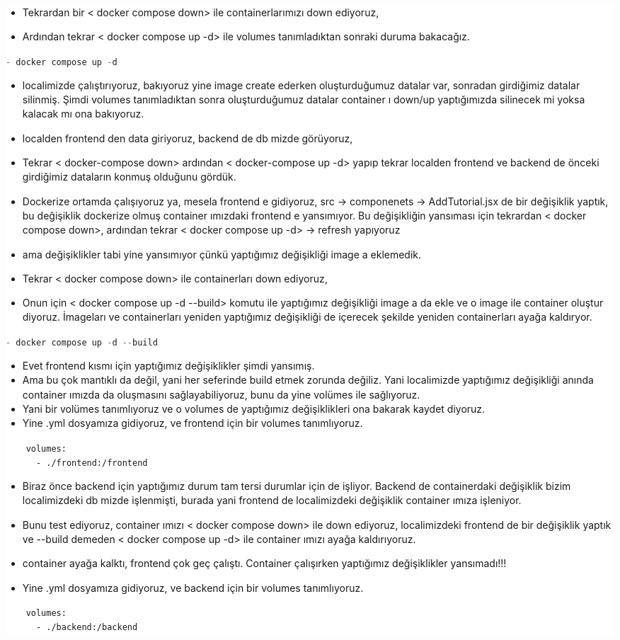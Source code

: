 - Tekrardan bir < docker compose down> ile containerlarımızı down ediyoruz,

- Ardından tekrar  < docker compose up -d> ile volumes tanımladıktan sonraki duruma bakacağız.
```powershell
- docker compose up -d
```

- localimizde çalıştırıyoruz, bakıyoruz yine image create ederken oluşturduğumuz datalar var, sonradan girdiğimiz datalar silinmiş. Şimdi volumes tanımladıktan sonra oluşturduğumuz datalar container ı down/up yaptığımızda silinecek mi yoksa kalacak mı ona bakıyoruz.
- localden frontend den data giriyoruz, backend de db mizde görüyoruz, 

- Tekrar < docker-compose down> ardından < docker-compose up -d> yapıp tekrar localden frontend ve backend de önceki girdiğimiz dataların konmuş olduğunu gördük.




- Dockerize ortamda çalışıyoruz ya, mesela frontend e gidiyoruz, src -> componenets -> AddTutorial.jsx de bir değişiklik yaptık, bu değişiklik dockerize olmuş container ımızdaki frontend e yansımıyor. Bu değişikliğin yansıması için tekrardan < docker compose down>, ardından tekrar < docker compose up -d> -> refresh yapıyoruz 
- ama değişiklikler tabi yine yansımıyor çünkü yaptığımız değişikliği image a eklemedik. 
- Tekrar < docker compose down> ile containerları down ediyoruz,
- Onun için < docker compose up -d --build>  komutu ile yaptığımız değişikliği image a da ekle ve o image ile container oluştur diyoruz. İmageları ve containerları yeniden yaptığımız değişikliği de içerecek şekilde yeniden containerları ayağa kaldıryor.

```powershell
- docker compose up -d --build
```

- Evet frontend kısmı için yaptığımız değişiklikler şimdi yansımış.
- Ama bu çok mantıklı da değil, yani her seferinde build etmek zorunda değiliz. Yani localimizde yaptığımız değişikliği anında container ımızda da oluşmasını sağlayabiliyoruz, bunu da yine volümes ile sağlıyoruz.
- Yani bir volümes tanımlıyoruz ve o volumes de yaptığımız değişiklikleri ona bakarak kaydet diyoruz.
- Yine .yml dosyamıza gidiyoruz,  ve frontend için bir volumes tanımlıyoruz.

```docker-compose  
    volumes:
      - ./frontend:/frontend
```  

- Biraz önce backend için yaptığımız durum tam tersi durumlar için de işliyor. Backend de containerdaki değişiklik bizim localimizdeki db mizde işlenmişti, burada yani frontend de localimizdeki değişiklik container ımıza işleniyor. 
- Bunu test ediyoruz, container ımızı < docker compose down> ile down ediyoruz, localimizdeki frontend de bir değişiklik yaptık ve --build demeden < docker compose up -d> ile container ımızı ayağa kaldırıyoruz.
- container ayağa kalktı, frontend çok geç çalıştı. Container çalışırken yaptığımız değişiklikler yansımadı!!!  

  
- Yine .yml dosyamıza gidiyoruz,  ve backend için bir volumes tanımlıyoruz.

```docker-compose  
    volumes:
      - ./backend:/backend
```  
